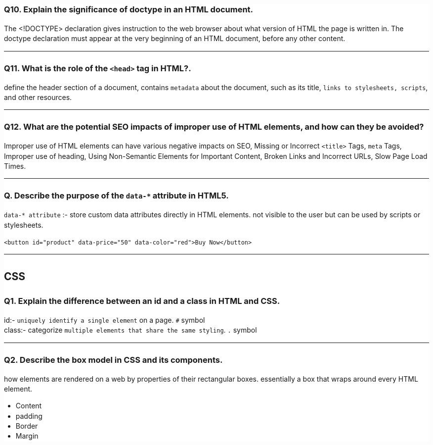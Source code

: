 
### Q10. Explain the significance of doctype in an HTML document.
The <!DOCTYPE> declaration gives instruction to the web browser about what version of HTML the page is written in. The doctype declaration must appear at the very beginning of an HTML document, before any other content.

---

### Q11. What is the role of the `<head>` tag in HTML?.
define the header section of a document, contains `metadata` about the document, such as its title, `links to stylesheets, scripts`, and other resources.

---

### Q12. What are the potential SEO impacts of improper use of HTML elements, and how can they be avoided?
Improper use of HTML elements can have various negative impacts on SEO, Missing or Incorrect `<title>` Tags, `meta` Tags, Improper use of heading, Using Non-Semantic Elements for Important Content, Broken Links and Incorrect URLs, Slow Page Load Times.

---

### Q. Describe the purpose of the `data-*` attribute in HTML5.
`data-* attribute` :- store custom data attributes directly in HTML elements. not visible to the user but can be used by scripts or stylesheets.    <br />

```
<button id="product" data-price="50" data-color="red">Buy Now</button>
```

---

## CSS

### Q1. Explain the difference between an id and a class in HTML and CSS.

id:- `uniquely identify a single element` on a page. `#` symbol   <br />
class:- categorize `multiple elements that share the same styling`. `.` symbol

---

### Q2. Describe the box model in CSS and its components.

how elements are rendered on a web by properties of their rectangular boxes. essentially a box that wraps around every HTML element.

- Content
- padding
- Border
- Margin
